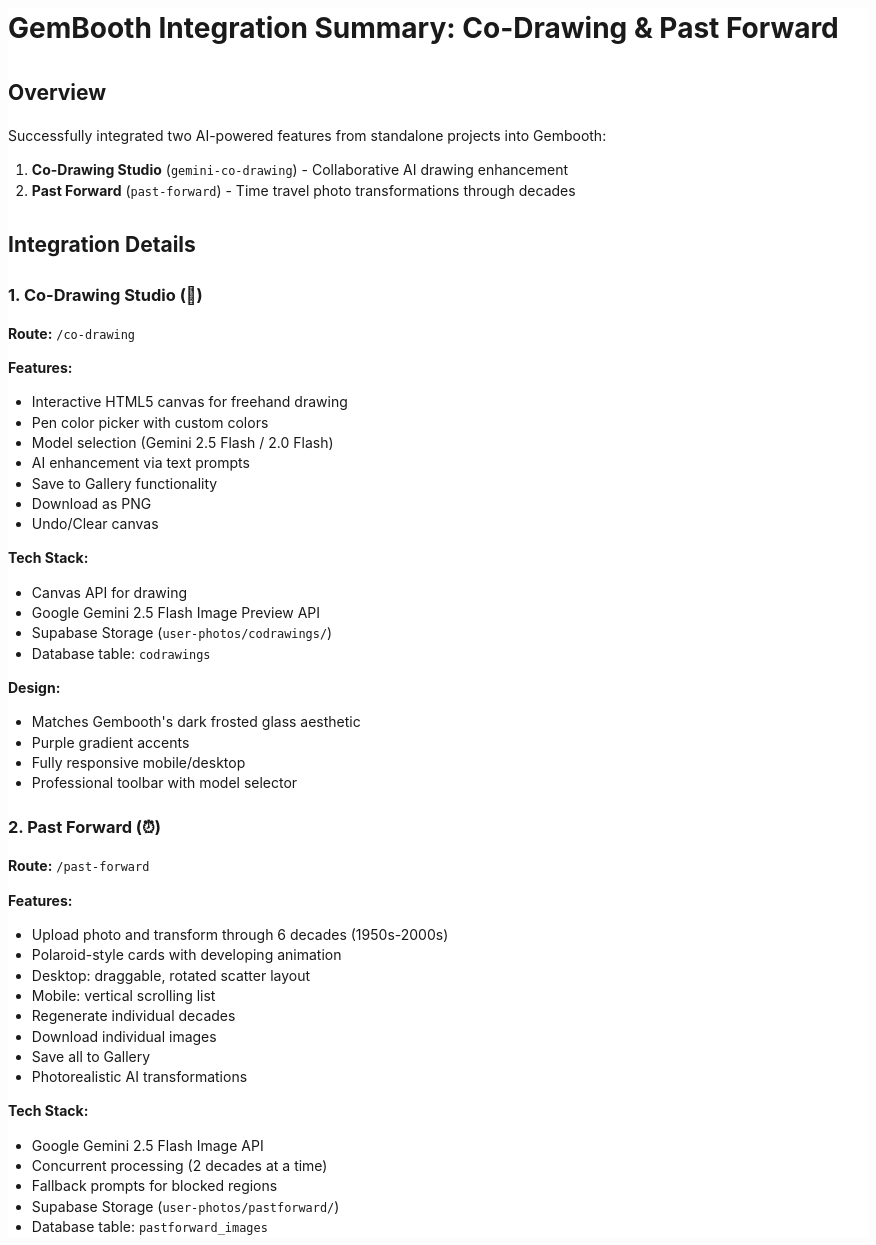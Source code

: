 # GemBooth Integration Summary: Co-Drawing & Past Forward

## Overview

Successfully integrated two AI-powered features from standalone projects into Gembooth:

1. **Co-Drawing Studio** (`gemini-co-drawing`) - Collaborative AI drawing enhancement
2. **Past Forward** (`past-forward`) - Time travel photo transformations through decades

## Integration Details

### 1. Co-Drawing Studio (🎨)

**Route:** `/co-drawing`

**Features:**
- Interactive HTML5 canvas for freehand drawing
- Pen color picker with custom colors
- Model selection (Gemini 2.5 Flash / 2.0 Flash)
- AI enhancement via text prompts
- Save to Gallery functionality
- Download as PNG
- Undo/Clear canvas

**Tech Stack:**
- Canvas API for drawing
- Google Gemini 2.5 Flash Image Preview API
- Supabase Storage (`user-photos/codrawings/`)
- Database table: `codrawings`

**Design:**
- Matches Gembooth's dark frosted glass aesthetic
- Purple gradient accents
- Fully responsive mobile/desktop
- Professional toolbar with model selector

### 2. Past Forward (⏰)

**Route:** `/past-forward`

**Features:**
- Upload photo and transform through 6 decades (1950s-2000s)
- Polaroid-style cards with developing animation
- Desktop: draggable, rotated scatter layout
- Mobile: vertical scrolling list
- Regenerate individual decades
- Download individual images
- Save all to Gallery
- Photorealistic AI transformations

**Tech Stack:**
- Google Gemini 2.5 Flash Image API
- Concurrent processing (2 decades at a time)
- Fallback prompts for blocked regions
- Supabase Storage (`user-photos/pastforward/`)
- Database table: `pastforward_images`
